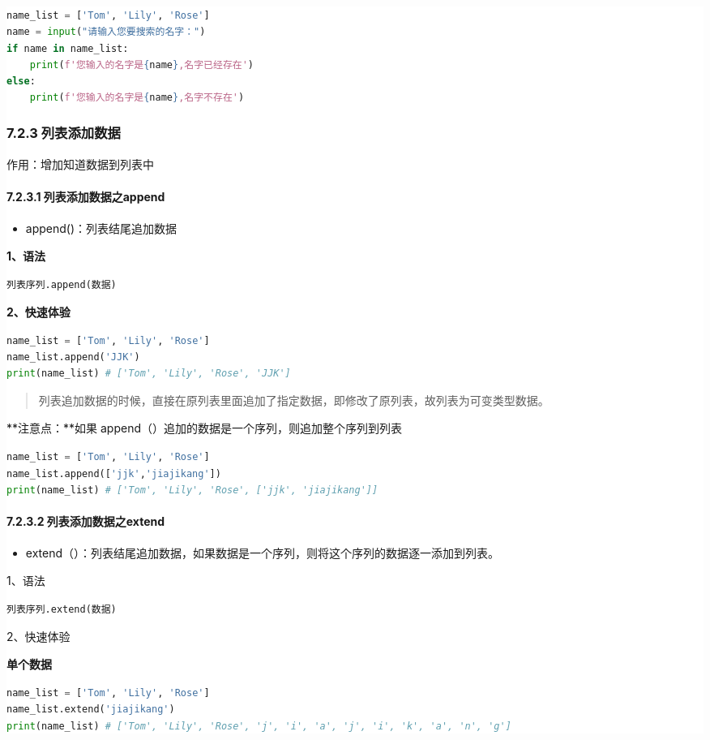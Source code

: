 ```python
name_list = ['Tom', 'Lily', 'Rose']
name = input("请输入您要搜索的名字：")
if name in name_list:
    print(f'您输入的名字是{name},名字已经存在')
else:
    print(f'您输入的名字是{name},名字不存在')
```

### 7.2.3 列表添加数据

作用：增加知道数据到列表中

#### 7.2.3.1 列表添加数据之append

- append()：列表结尾追加数据

**1、语法**

```
列表序列.append(数据)
```

**2、快速体验**

```python
name_list = ['Tom', 'Lily', 'Rose']
name_list.append('JJK')
print(name_list) # ['Tom', 'Lily', 'Rose', 'JJK']
```

>列表追加数据的时候，直接在原列表里面追加了指定数据，即修改了原列表，故列表为可变类型数据。

**注意点：**如果 append（）追加的数据是一个序列，则追加整个序列到列表

```python
name_list = ['Tom', 'Lily', 'Rose']
name_list.append(['jjk','jiajikang'])
print(name_list) # ['Tom', 'Lily', 'Rose', ['jjk', 'jiajikang']]
```



#### 7.2.3.2 列表添加数据之extend

- extend（）：列表结尾追加数据，如果数据是一个序列，则将这个序列的数据逐一添加到列表。

1、语法

```
列表序列.extend(数据)
```

2、快速体验

**单个数据**

```python
name_list = ['Tom', 'Lily', 'Rose']
name_list.extend('jiajikang')
print(name_list) # ['Tom', 'Lily', 'Rose', 'j', 'i', 'a', 'j', 'i', 'k', 'a', 'n', 'g']
```
